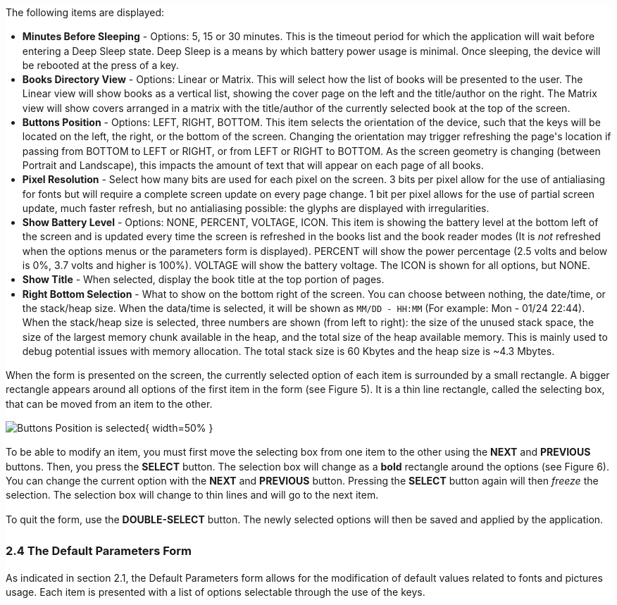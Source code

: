 The following items are displayed:

- **Minutes Before Sleeping** - Options: 5, 15 or 30 minutes. This is the timeout period for which the application will wait before entering a Deep Sleep state. Deep Sleep is a means by which battery power usage is minimal. Once sleeping, the device will be rebooted at the press of a key.
- **Books Directory View** - Options: Linear or Matrix. This will select how the list of books will be presented to the user. The Linear view will show books as a vertical list, showing the cover page on the left and the title/author on the right. The Matrix view will show covers arranged in a matrix with the title/author of the currently selected book at the top of the screen.
- **Buttons Position** - Options: LEFT, RIGHT, BOTTOM. This item selects the orientation of the device, such that the keys will be located on the left, the right, or the bottom of the screen. Changing the orientation may trigger refreshing the page's location if passing from BOTTOM to LEFT or RIGHT, or from LEFT or RIGHT to BOTTOM. As the screen geometry is changing (between Portrait and Landscape), this impacts the amount of text that will appear on each page of all books.
- **Pixel Resolution** - Select how many bits are used for each pixel on the screen. 3 bits per pixel allow for the use of antialiasing for fonts but will require a complete screen update on every page change. 1 bit per pixel allows for the use of partial screen update, much faster refresh, but no antialiasing possible: the glyphs are displayed with irregularities.
- **Show Battery Level** - Options: NONE, PERCENT, VOLTAGE, ICON. This item is showing the battery level at the bottom left of the screen and is updated every time the screen is refreshed in the books list and the book reader modes (It is *not* refreshed when the options menus or the parameters form is displayed). PERCENT will show the power percentage (2.5 volts and below is 0%, 3.7 volts and higher is 100%). VOLTAGE will show the battery voltage. The ICON is shown for all options, but NONE.
- **Show Title** - When selected, display the book title at the top portion of pages.
- **Right Bottom Selection** - What to show on the bottom right of the screen. You can choose between nothing, the date/time, or the stack/heap size. When the data/time is selected, it will be shown as `MM/DD - HH:MM` (For example: Mon - 01/24 22:44). When the stack/heap size is selected, three numbers are shown (from left to right): the size of the unused stack space, the size of the largest memory chunk available in the heap, and the total size of the heap available memory. This is mainly used to debug potential issues with memory allocation. The total stack size is 60 Kbytes and the heap size is ~4.3 Mbytes.
   
When the form is presented on the screen, the currently selected option of each item is surrounded by a small rectangle. A bigger rectangle appears around all options of the first item in the form (see Figure 5). It is a thin line rectangle, called the selecting box, that can be moved from an item to the other.

![Buttons Position is selected](pictures/parameters-after-selection.png){ width=50% }

To be able to modify an item, you must first move the selecting box from one item to the other using the **NEXT** and **PREVIOUS** buttons. Then, you press the **SELECT** button. The selection box will change as a **bold** rectangle around the options (see Figure 6). You can change the current option with the **NEXT** and **PREVIOUS** button. Pressing the **SELECT** button again will then *freeze* the selection. The selection box will change to thin lines and will go to the next item.

To quit the form, use the **DOUBLE-SELECT** button. The newly selected options will then be saved and applied by the application.

### 2.4 The Default Parameters Form

As indicated in section 2.1, the Default Parameters form allows for the modification of default values related to fonts and pictures usage. Each item is presented with a list of options selectable through the use of the keys.
